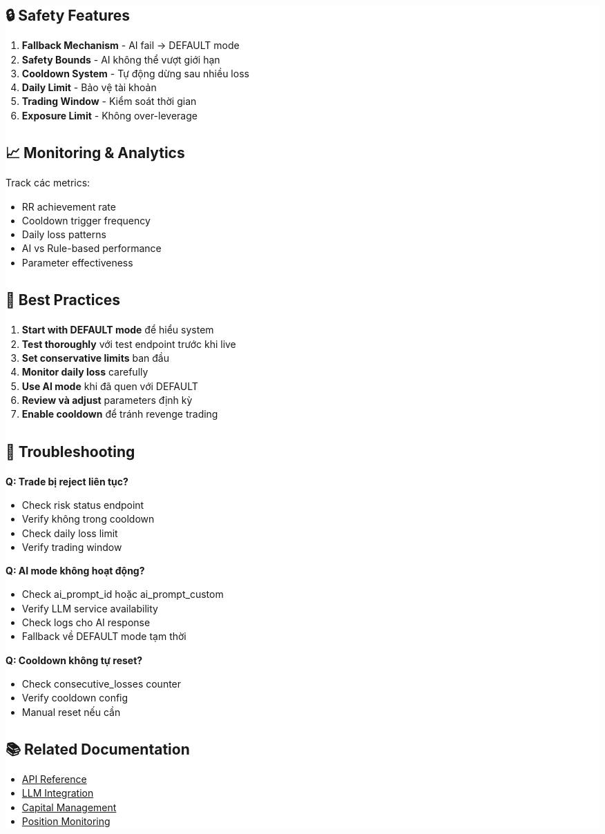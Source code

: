 ## 🔒 Safety Features

1. **Fallback Mechanism** - AI fail → DEFAULT mode
2. **Safety Bounds** - AI không thể vượt giới hạn
3. **Cooldown System** - Tự động dừng sau nhiều loss
4. **Daily Limit** - Bảo vệ tài khoản
5. **Trading Window** - Kiểm soát thời gian
6. **Exposure Limit** - Không over-leverage

## 📈 Monitoring & Analytics

Track các metrics:
- RR achievement rate
- Cooldown trigger frequency
- Daily loss patterns
- AI vs Rule-based performance
- Parameter effectiveness

## 🎯 Best Practices

1. **Start with DEFAULT mode** để hiểu system
2. **Test thoroughly** với test endpoint trước khi live
3. **Set conservative limits** ban đầu
4. **Monitor daily loss** carefully
5. **Use AI mode** khi đã quen với DEFAULT
6. **Review và adjust** parameters định kỳ
7. **Enable cooldown** để tránh revenge trading

## 🐛 Troubleshooting

**Q: Trade bị reject liên tục?**
- Check risk status endpoint
- Verify không trong cooldown
- Check daily loss limit
- Verify trading window

**Q: AI mode không hoạt động?**
- Check ai_prompt_id hoặc ai_prompt_custom
- Verify LLM service availability
- Check logs cho AI response
- Fallback về DEFAULT mode tạm thời

**Q: Cooldown không tự reset?**
- Check consecutive_losses counter
- Verify cooldown config
- Manual reset nếu cần

## 📚 Related Documentation

- [API Reference](./API_REFERENCE.md)
- [LLM Integration](./llm_integration_guide.md)
- [Capital Management](./CAPITAL_MANAGEMENT.md)
- [Position Monitoring](./POSITION_MONITORING_SYSTEM.md)

